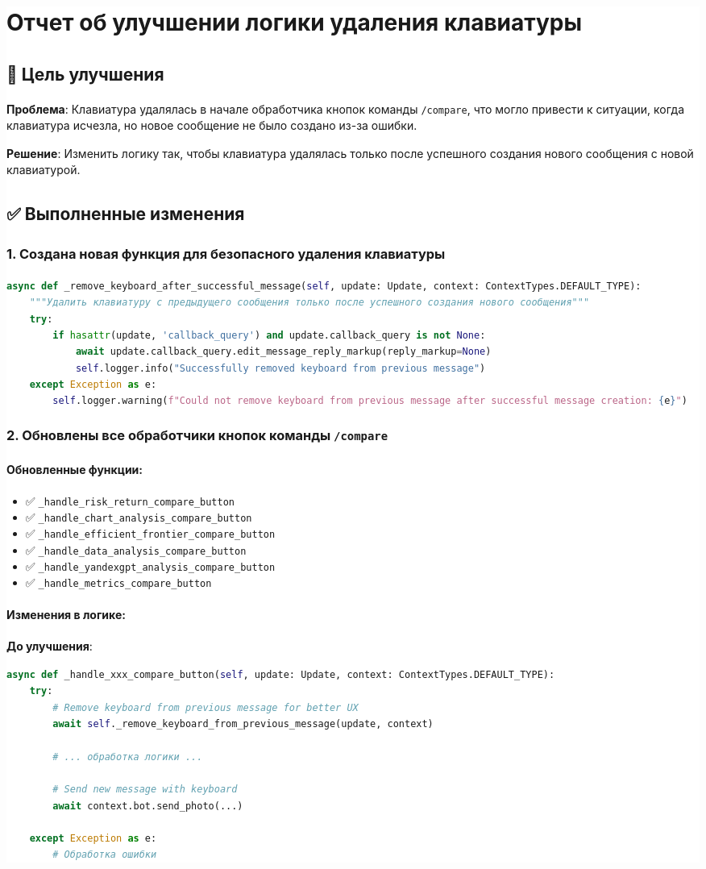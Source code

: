 # Отчет об улучшении логики удаления клавиатуры

## 🎯 Цель улучшения

**Проблема**: Клавиатура удалялась в начале обработчика кнопок команды `/compare`, что могло привести к ситуации, когда клавиатура исчезла, но новое сообщение не было создано из-за ошибки.

**Решение**: Изменить логику так, чтобы клавиатура удалялась только после успешного создания нового сообщения с новой клавиатурой.

## ✅ Выполненные изменения

### 1. Создана новая функция для безопасного удаления клавиатуры

```python
async def _remove_keyboard_after_successful_message(self, update: Update, context: ContextTypes.DEFAULT_TYPE):
    """Удалить клавиатуру с предыдущего сообщения только после успешного создания нового сообщения"""
    try:
        if hasattr(update, 'callback_query') and update.callback_query is not None:
            await update.callback_query.edit_message_reply_markup(reply_markup=None)
            self.logger.info("Successfully removed keyboard from previous message")
    except Exception as e:
        self.logger.warning(f"Could not remove keyboard from previous message after successful message creation: {e}")
```

### 2. Обновлены все обработчики кнопок команды `/compare`

#### Обновленные функции:
- ✅ `_handle_risk_return_compare_button`
- ✅ `_handle_chart_analysis_compare_button`
- ✅ `_handle_efficient_frontier_compare_button`
- ✅ `_handle_data_analysis_compare_button`
- ✅ `_handle_yandexgpt_analysis_compare_button`
- ✅ `_handle_metrics_compare_button`

#### Изменения в логике:

**До улучшения**:
```python
async def _handle_xxx_compare_button(self, update: Update, context: ContextTypes.DEFAULT_TYPE):
    try:
        # Remove keyboard from previous message for better UX
        await self._remove_keyboard_from_previous_message(update, context)
        
        # ... обработка логики ...
        
        # Send new message with keyboard
        await context.bot.send_photo(...)
        
    except Exception as e:
        # Обработка ошибки
```
